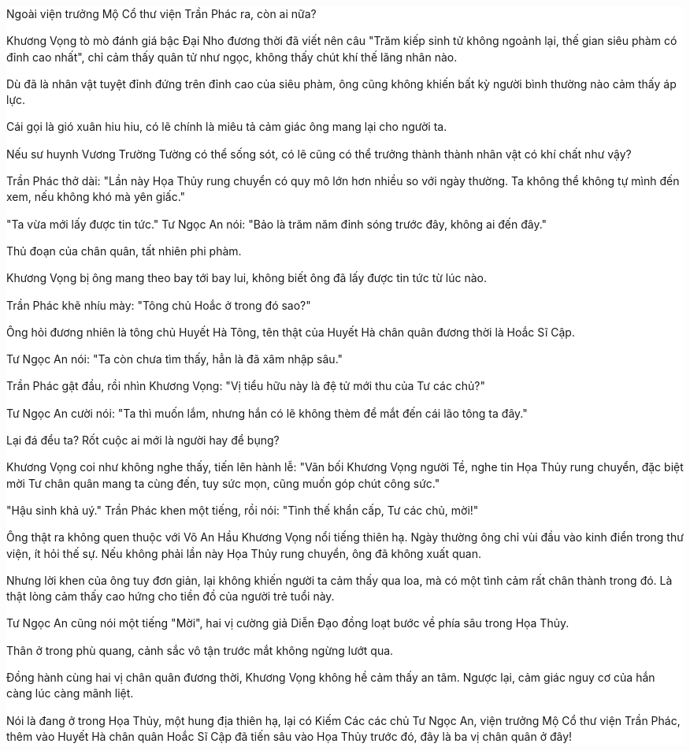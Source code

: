 Ngoài viện trưởng Mộ Cổ thư viện Trần Phác ra, còn ai nữa?

Khương Vọng tò mò đánh giá bậc Đại Nho đương thời đã viết nên câu "Trăm kiếp sinh tử không ngoảnh lại, thế gian siêu phàm có đỉnh cao nhất", chỉ cảm thấy quân tử như ngọc, không thấy chút khí thế lăng nhân nào.

Dù đã là nhân vật tuyệt đỉnh đứng trên đỉnh cao của siêu phàm, ông cũng không khiến bất kỳ người bình thường nào cảm thấy áp lực.

Cái gọi là gió xuân hiu hiu, có lẽ chính là miêu tả cảm giác ông mang lại cho người ta.

Nếu sư huynh Vương Trường Tường có thể sống sót, có lẽ cũng có thể trưởng thành thành nhân vật có khí chất như vậy?

Trần Phác thở dài: "Lần này Họa Thủy rung chuyển có quy mô lớn hơn nhiều so với ngày thường. Ta không thể không tự mình đến xem, nếu không khó mà yên giấc."

"Ta vừa mới lấy được tin tức." Tư Ngọc An nói: "Bảo là trăm năm đỉnh sóng trước đây, không ai đến đây."

Thủ đoạn của chân quân, tất nhiên phi phàm.

Khương Vọng bị ông mang theo bay tới bay lui, không biết ông đã lấy được tin tức từ lúc nào.

Trần Phác khẽ nhíu mày: "Tông chủ Hoắc ở trong đó sao?"

Ông hỏi đương nhiên là tông chủ Huyết Hà Tông, tên thật của Huyết Hà chân quân đương thời là Hoắc Sĩ Cập.

Tư Ngọc An nói: "Ta còn chưa tìm thấy, hẳn là đã xâm nhập sâu."

Trần Phác gật đầu, rồi nhìn Khương Vọng: "Vị tiểu hữu này là đệ tử mới thu của Tư các chủ?"

Tư Ngọc An cười nói: "Ta thì muốn lắm, nhưng hắn có lẽ không thèm để mắt đến cái lão tông ta đây."

Lại đá đểu ta? Rốt cuộc ai mới là người hay để bụng?

Khương Vọng coi như không nghe thấy, tiến lên hành lễ: "Vãn bối Khương Vọng người Tề, nghe tin Họa Thủy rung chuyển, đặc biệt mời Tư chân quân mang ta cùng đến, tuy sức mọn, cũng muốn góp chút công sức."

"Hậu sinh khả uý." Trần Phác khen một tiếng, rồi nói: "Tình thế khẩn cấp, Tư các chủ, mời!"

Ông thật ra không quen thuộc với Võ An Hầu Khương Vọng nổi tiếng thiên hạ. Ngày thường ông chỉ vùi đầu vào kinh điển trong thư viện, ít hỏi thế sự. Nếu không phải lần này Họa Thủy rung chuyển, ông đã không xuất quan.

Nhưng lời khen của ông tuy đơn giản, lại không khiến người ta cảm thấy qua loa, mà có một tình cảm rất chân thành trong đó. Là thật lòng cảm thấy cao hứng cho tiền đồ của người trẻ tuổi này.

Tư Ngọc An cũng nói một tiếng "Mời", hai vị cường giả Diễn Đạo đồng loạt bước về phía sâu trong Họa Thủy.

Thân ở trong phù quang, cảnh sắc vô tận trước mắt không ngừng lướt qua.

Đồng hành cùng hai vị chân quân đương thời, Khương Vọng không hề cảm thấy an tâm. Ngược lại, cảm giác nguy cơ của hắn càng lúc càng mãnh liệt.

Nói là đang ở trong Họa Thủy, một hung địa thiên hạ, lại có Kiếm Các các chủ Tư Ngọc An, viện trưởng Mộ Cổ thư viện Trần Phác, thêm vào Huyết Hà chân quân Hoắc Sĩ Cập đã tiến sâu vào Họa Thủy trước đó, đây là ba vị chân quân ở đây!
